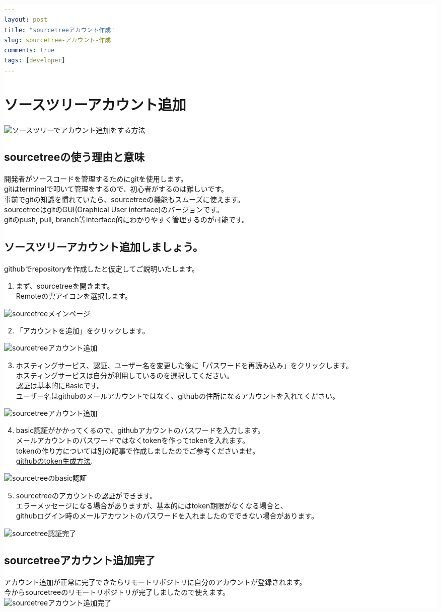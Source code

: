 ```yaml
---
layout: post
title: "sourcetreeアカウント作成"
slug: sourcetree-アカウント-作成
comments: true
tags: [developer]
---
```

# ソースツリーアカウント追加
<img src="https://drive.google.com/uc?export=view&id=1Q4prhk1hbS4lVqR7cE5qjrgcIFjqE-eb" alt="ソースツリーでアカウント追加をする方法"  width="700" >

## sourcetreeの使う理由と意味
開発者がソースコードを管理するためにgitを使用します。  
gitはterminalで叩いて管理をするので、初心者がするのは難しいです。  
事前でgitの知識を慣れていたら、sourcetreeの機能もスムーズに使えます。  
sourcetreeはgitのGUI(Graphical User interface)のバージョンです。  
gitのpush, pull, branch等interface的にわかりやすく管理するのが可能です。  

## ソースツリーアカウント追加しましょう。
githubでrepositoryを作成したと仮定してご説明いたします。  
1. まず、sourcetreeを開きます。  
Remoteの雲アイコンを選択します。  
<img src="https://drive.google.com/uc?export=view&id=1exHMVhQpdGfOQR19hUJANTtrPmuyfW91" alt="sourcetreeメインページ"  width="700" >
      
2. 「アカウントを追加」をクリックします。  
<img src="https://drive.google.com/uc?export=view&id=15wpD4EX-cIkR4jdvCUolHhrXIs2_xasr" alt="sourcetreeアカウント追加"  width="700" >
      
3. ホスティングサービス、認証、ユーザー名を変更した後に「パスワードを再読み込み」をクリックします。  
ホスティングサービスは自分が利用しているのを選択してください。  
認証は基本的にBasicです。  
ユーザー名はgithubのメールアカウントではなく、githubの住所になるアカウントを入れてください。  
<img src="https://drive.google.com/uc?export=view&id=10LwnN59a8JH96rr10KUMumBk-Shex83v" alt="sourcetreeアカウント追加"  width="700" >
      
4. basic認証がかかってくるので、githubアカウントのパスワードを入力します。  
メールアカウントのパスワードではなくtokenを作ってtokenを入れます。  
tokenの作り方については別の記事で作成しましたのでご参考くださいませ。  
[githubのtoken生成方法](https://digitalrepresentation.github.io/2022/06/11/github-token-%E7%94%9F%E6%88%90/).  
<img src="https://drive.google.com/uc?export=view&id=1m-DdVhDz5Ei3zdNz4hAh0r2iccWV3fvz" alt="sourcetreeのbasic認証"  width="700" >
      
5. sourcetreeのアカウントの認証ができます。  
エラーメッセージになる場合がありますが、基本的にはtoken期限がなくなる場合と、  
githubログイン時のメールアカウントのパスワードを入れましたのでできない場合があります。  
<img src="https://drive.google.com/uc?export=view&id=16yrL-xxS3vlp0M3Yhnj5_GNCBvO7uVHg" alt="sourcetree認証完了"  width="700" >
      
## sourcetreeアカウント追加完了
アカウント追加が正常に完了できたらリモートリポジトリに自分のアカウントが登録されます。  
今からsourcetreeのリモートリポジトリが完了しましたので使えます。  
<img src="https://drive.google.com/uc?export=view&id=127-ZU4MCZWOB4USUIn2vOVILIx5Yrcqx" alt="sourcetreeアカウント追加完了"  width="700" >